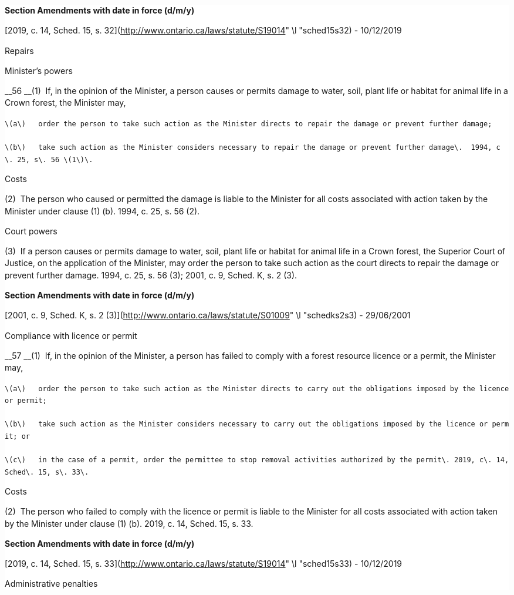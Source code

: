 __Section Amendments with date in force \(d/m/y\)__

[2019, c\. 14, Sched\. 15, s\. 32](http://www.ontario.ca/laws/statute/S19014" \l "sched15s32) \- 10/12/2019

Repairs

Minister’s powers

<a id="BK86"></a>__56 __\(1\)  If, in the opinion of the Minister, a person causes or permits damage to water, soil, plant life or habitat for animal life in a Crown forest, the Minister may,

	\(a\)	order the person to take such action as the Minister directs to repair the damage or prevent further damage;

	\(b\)	take such action as the Minister considers necessary to repair the damage or prevent further damage\.  1994, c\. 25, s\. 56 \(1\)\.

Costs

\(2\)  The person who caused or permitted the damage is liable to the Minister for all costs associated with action taken by the Minister under clause \(1\) \(b\)\.  1994, c\. 25, s\. 56 \(2\)\.

Court powers

\(3\)  If a person causes or permits damage to water, soil, plant life or habitat for animal life in a Crown forest, the Superior Court of Justice, on the application of the Minister, may order the person to take such action as the court directs to repair the damage or prevent further damage\.  1994, c\. 25, s\. 56 \(3\); 2001, c\. 9, Sched\. K, s\. 2 \(3\)\.

__Section Amendments with date in force \(d/m/y\)__

[2001, c\. 9, Sched\. K, s\. 2 \(3\)](http://www.ontario.ca/laws/statute/S01009" \l "schedks2s3) \- 29/06/2001

Compliance with licence or permit

<a id="BK87"></a>__57 __\(1\)  If, in the opinion of the Minister, a person has failed to comply with a forest resource licence or a permit, the Minister may,

	\(a\)	order the person to take such action as the Minister directs to carry out the obligations imposed by the licence or permit;

	\(b\)	take such action as the Minister considers necessary to carry out the obligations imposed by the licence or permit; or

	\(c\)	in the case of a permit, order the permittee to stop removal activities authorized by the permit\. 2019, c\. 14, Sched\. 15, s\. 33\.

Costs

\(2\)  The person who failed to comply with the licence or permit is liable to the Minister for all costs associated with action taken by the Minister under clause \(1\) \(b\)\. 2019, c\. 14, Sched\. 15, s\. 33\.

__Section Amendments with date in force \(d/m/y\)__

[2019, c\. 14, Sched\. 15, s\. 33](http://www.ontario.ca/laws/statute/S19014" \l "sched15s33) \- 10/12/2019

Administrative penalties
